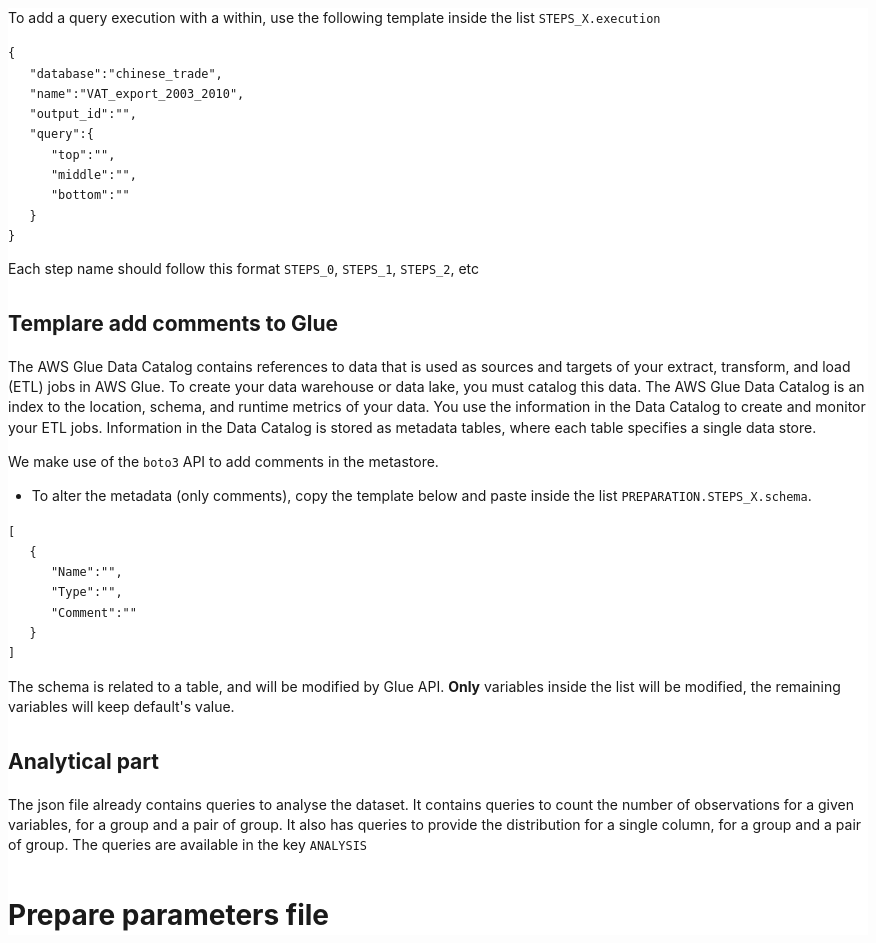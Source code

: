To add a query execution with a within, use the following template inside the list `STEPS_X.execution`

```
{
   "database":"chinese_trade",
   "name":"VAT_export_2003_2010",
   "output_id":"",
   "query":{
      "top":"",
      "middle":"",
      "bottom":""
   }
}
``` 



Each step name should follow this format `STEPS_0`, `STEPS_1`, `STEPS_2`, etc

## Templare add comments to Glue

The AWS Glue Data Catalog contains references to data that is used as sources and targets of your extract, transform, and load (ETL) jobs in AWS Glue. To create your data warehouse or data lake, you must catalog this data. The AWS Glue Data Catalog is an index to the location, schema, and runtime metrics of your data. You use the information in the Data Catalog to create and monitor your ETL jobs. Information in the Data Catalog is stored as metadata tables, where each table specifies a single data store.

We make use of the `boto3` API to add comments in the metastore. 

- To alter the metadata (only comments), copy the template below and paste inside the list `PREPARATION.STEPS_X.schema`. 

```
[
   {
      "Name":"",
      "Type":"",
      "Comment":""
   }
]
```

The schema is related to a table, and will be modified by Glue API. **Only** variables inside the list will be modified, the remaining variables will keep default's value.

## Analytical part

The json file already contains queries to analyse the dataset. It contains queries to count the number of observations for a given variables, for a group and a pair of group. It also has queries to provide the distribution for a single column, for a group and a pair of group. The queries are available in the key `ANALYSIS`


# Prepare parameters file
